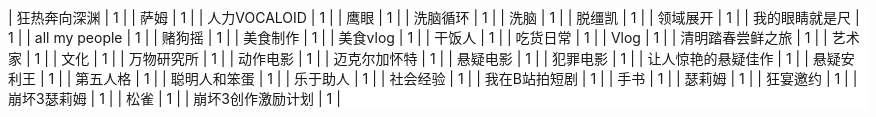 | 狂热奔向深渊 | 1 |
| 萨姆 | 1 |
| 人力VOCALOID | 1 |
| 鹰眼 | 1 |
| 洗脑循环 | 1 |
| 洗脑 | 1 |
| 脱缰凯 | 1 |
| 领域展开 | 1 |
| 我的眼睛就是尺 | 1 |
| all my people | 1 |
| 赌狗摇 | 1 |
| 美食制作 | 1 |
| 美食vlog | 1 |
| 干饭人 | 1 |
| 吃货日常 | 1 |
| Vlog | 1 |
| 清明踏春尝鲜之旅 | 1 |
| 艺术家 | 1 |
| 文化 | 1 |
| 万物研究所 | 1 |
| 动作电影 | 1 |
| 迈克尔加怀特 | 1 |
| 悬疑电影 | 1 |
| 犯罪电影 | 1 |
| 让人惊艳的悬疑佳作 | 1 |
| 悬疑安利王 | 1 |
| 第五人格 | 1 |
| 聪明人和笨蛋 | 1 |
| 乐于助人 | 1 |
| 社会经验 | 1 |
| 我在B站拍短剧 | 1 |
| 手书 | 1 |
| 瑟莉姆 | 1 |
| 狂宴邀约 | 1 |
| 崩坏3瑟莉姆 | 1 |
| 松雀 | 1 |
| 崩坏3创作激励计划 | 1 |